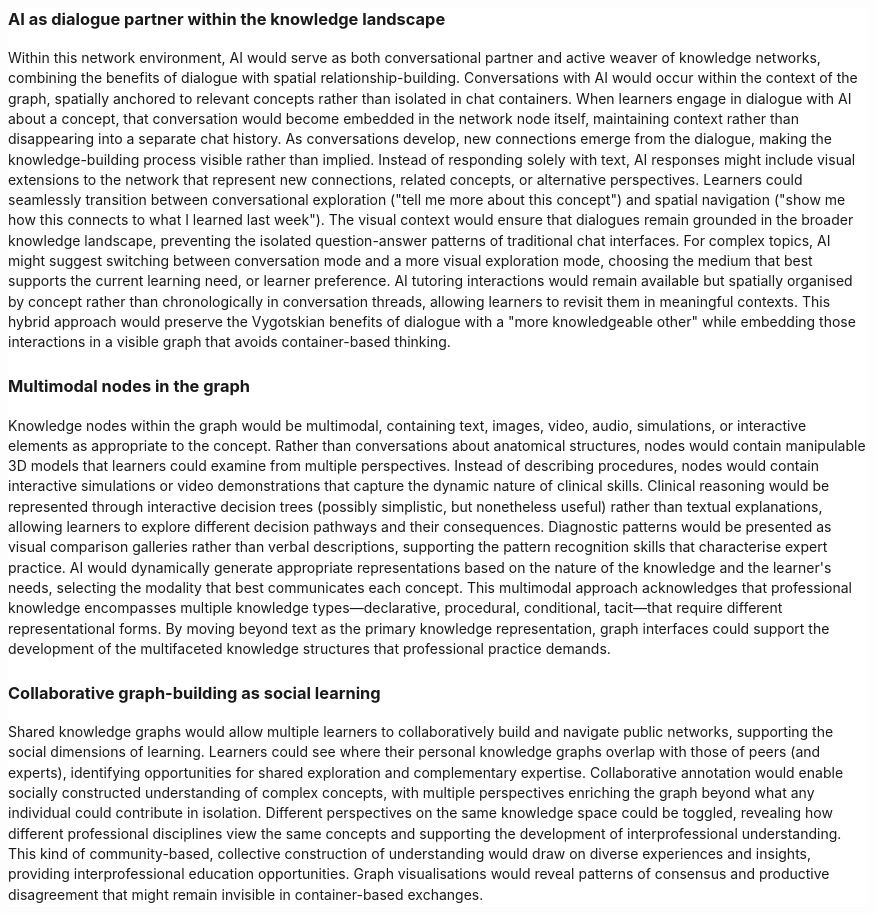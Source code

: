 ### AI as dialogue partner within the knowledge landscape

Within this network environment, AI would serve as both conversational partner and active weaver of knowledge networks, combining the benefits of dialogue with spatial relationship-building. Conversations with AI would occur within the context of the graph, spatially anchored to relevant concepts rather than isolated in chat containers. When learners engage in dialogue with AI about a concept, that conversation would become embedded in the network node itself, maintaining context rather than disappearing into a separate chat history. As conversations develop, new connections emerge from the dialogue, making the knowledge-building process visible rather than implied. Instead of responding solely with text, AI responses might include visual extensions to the network that represent new connections, related concepts, or alternative perspectives. Learners could seamlessly transition between conversational exploration ("tell me more about this concept") and spatial navigation ("show me how this connects to what I learned last week"). The visual context would ensure that dialogues remain grounded in the broader knowledge landscape, preventing the isolated question-answer patterns of traditional chat interfaces. For complex topics, AI might suggest switching between conversation mode and a more visual exploration mode, choosing the medium that best supports the current learning need, or learner preference. AI tutoring interactions would remain available but spatially organised by concept rather than chronologically in conversation threads, allowing learners to revisit them in meaningful contexts. This hybrid approach would preserve the Vygotskian benefits of dialogue with a "more knowledgeable other" while embedding those interactions in a visible graph that avoids container-based thinking.

### Multimodal nodes in the graph

Knowledge nodes within the graph would be multimodal, containing text, images, video, audio, simulations, or interactive elements as appropriate to the concept. Rather than conversations about anatomical structures, nodes would contain manipulable 3D models that learners could examine from multiple perspectives. Instead of describing procedures, nodes would contain interactive simulations or video demonstrations that capture the dynamic nature of clinical skills. Clinical reasoning would be represented through interactive decision trees (possibly simplistic, but nonetheless useful) rather than textual explanations, allowing learners to explore different decision pathways and their consequences. Diagnostic patterns would be presented as visual comparison galleries rather than verbal descriptions, supporting the pattern recognition skills that characterise expert practice. AI would dynamically generate appropriate representations based on the nature of the knowledge and the learner's needs, selecting the modality that best communicates each concept. This multimodal approach acknowledges that professional knowledge encompasses multiple knowledge types—declarative, procedural, conditional, tacit—that require different representational forms. By moving beyond text as the primary knowledge representation, graph interfaces could support the development of the multifaceted knowledge structures that professional practice demands.

### Collaborative graph-building as social learning

Shared knowledge graphs would allow multiple learners to collaboratively build and navigate public networks, supporting the social dimensions of learning. Learners could see where their personal knowledge graphs overlap with those of peers (and experts), identifying opportunities for shared exploration and complementary expertise. Collaborative annotation would enable socially constructed understanding of complex concepts, with multiple perspectives enriching the graph beyond what any individual could contribute in isolation. Different perspectives on the same knowledge space could be toggled, revealing how different professional disciplines view the same concepts and supporting the development of interprofessional understanding. This kind of community-based, collective construction of understanding would draw on diverse experiences and insights, providing interprofessional education opportunities. Graph visualisations would reveal patterns of consensus and productive disagreement that might remain invisible in container-based exchanges.
